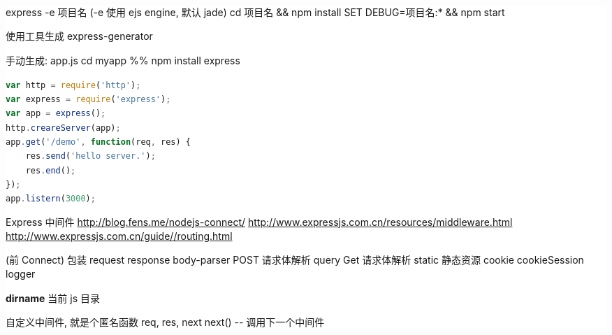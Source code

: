 express -e 项目名 (-e 使用 ejs engine, 默认 jade)
cd 项目名 && npm install
SET DEBUG=项目名:* && npm start

使用工具生成 express-generator

手动生成:
app.js
cd myapp %% npm install express

```js
var http = require('http');
var express = require('express');
var app = express();
http.creareServer(app);
app.get('/demo', function(req, res) {
    res.send('hello server.');
    res.end();
});
app.listern(3000);
```

Express 中间件
http://blog.fens.me/nodejs-connect/
http://www.expressjs.com.cn/resources/middleware.html
http://www.expressjs.com.cn/guide//routing.html

(前 Connect)
包装 request response
body-parser POST 请求体解析
query Get 请求体解析
static 静态资源
cookie
cookieSession
logger

__dirname__ 当前 js 目录

自定义中间件, 就是个匿名函数
req, res, next
next() -- 调用下一个中间件
